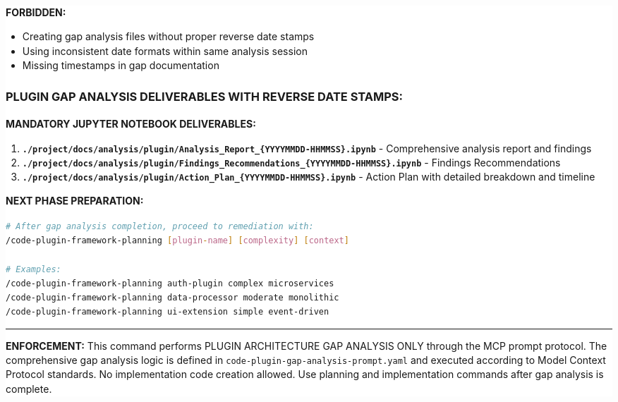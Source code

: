**FORBIDDEN:**

- Creating gap analysis files without proper reverse date stamps
- Using inconsistent date formats within same analysis session
- Missing timestamps in gap documentation

### **PLUGIN GAP ANALYSIS DELIVERABLES WITH REVERSE DATE STAMPS:**

**MANDATORY JUPYTER NOTEBOOK DELIVERABLES:**

1. **`./project/docs/analysis/plugin/Analysis_Report_{YYYYMMDD-HHMMSS}.ipynb`** - Comprehensive analysis report and findings
2. **`./project/docs/analysis/plugin/Findings_Recommendations_{YYYYMMDD-HHMMSS}.ipynb`** - Findings Recommendations
3. **`./project/docs/analysis/plugin/Action_Plan_{YYYYMMDD-HHMMSS}.ipynb`** - Action Plan with detailed breakdown and timeline


**NEXT PHASE PREPARATION:**

```bash
# After gap analysis completion, proceed to remediation with:
/code-plugin-framework-planning [plugin-name] [complexity] [context]

# Examples:
/code-plugin-framework-planning auth-plugin complex microservices
/code-plugin-framework-planning data-processor moderate monolithic
/code-plugin-framework-planning ui-extension simple event-driven
```

---

**ENFORCEMENT:** This command performs PLUGIN ARCHITECTURE GAP ANALYSIS ONLY through the MCP prompt protocol. The comprehensive gap analysis logic is defined in `code-plugin-gap-analysis-prompt.yaml` and executed according to Model Context Protocol standards. No implementation code creation allowed. Use planning and implementation commands after gap analysis is complete.